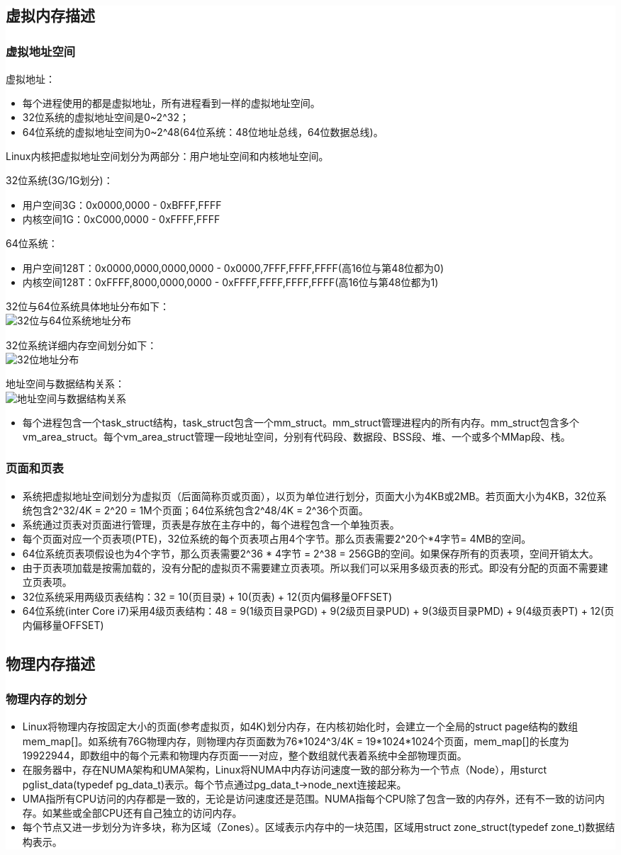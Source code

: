 ## 虚拟内存描述  
  
### 虚拟地址空间  
虚拟地址：  
- 每个进程使用的都是虚拟地址，所有进程看到一样的虚拟地址空间。  
- 32位系统的虚拟地址空间是0~2^32；  
- 64位系统的虚拟地址空间为0~2^48(64位系统：48位地址总线，64位数据总线)。  
  
Linux内核把虚拟地址空间划分为两部分：用户地址空间和内核地址空间。  
  
32位系统(3G/1G划分)：  
- 用户空间3G：0x0000,0000 - 0xBFFF,FFFF  
- 内核空间1G：0xC000,0000 - 0xFFFF,FFFF  
  
64位系统：  
- 用户空间128T：0x0000,0000,0000,0000 - 0x0000,7FFF,FFFF,FFFF(高16位与第48位都为0)  
- 内核空间128T：0xFFFF,8000,0000,0000 - 0xFFFF,FFFF,FFFF,FFFF(高16位与第48位都为1)  
  
32位与64位系统具体地址分布如下：  
![32位与64位系统地址分布](https://chenghua-root.github.io/images/memory-virtual-space02.png)  
  
32位系统详细内存空间划分如下：  
![32位地址分布](https://chenghua-root.github.io/images/memory-32-addr.png)  
  
地址空间与数据结构关系：  
![地址空间与数据结构关系](https://chenghua-root.github.io/images/memory-mm-struct.png)  
- 每个进程包含一个task_struct结构，task_struct包含一个mm_struct。mm_struct管理进程内的所有内存。mm_struct包含多个vm_area_struct。每个vm_area_struct管理一段地址空间，分别有代码段、数据段、BSS段、堆、一个或多个MMap段、栈。  
  
### 页面和页表  
- 系统把虚拟地址空间划分为虚拟页（后面简称页或页面），以页为单位进行划分，页面大小为4KB或2MB。若页面大小为4KB，32位系统包含2^32/4K = 2^20 = 1M个页面；64位系统包含2^48/4K = 2^36个页面。  
- 系统通过页表对页面进行管理，页表是存放在主存中的，每个进程包含一个单独页表。  
- 每个页面对应一个页表项(PTE)，32位系统的每个页表项占用4个字节。那么页表需要2^20个\*4字节= 4MB的空间。  
- 64位系统页表项假设也为4个字节，那么页表需要2^36 * 4字节 = 2^38 = 256GB的空间。如果保存所有的页表项，空间开销太大。  
- 由于页表项加载是按需加载的，没有分配的虚拟页不需要建立页表项。所以我们可以采用多级页表的形式。即没有分配的页面不需要建立页表项。  
- 32位系统采用两级页表结构：32 = 10(页目录) + 10(页表) + 12(页内偏移量OFFSET)  
- 64位系统(inter Core i7)采用4级页表结构：48 = 9(1级页目录PGD) + 9(2级页目录PUD) + 9(3级页目录PMD) + 9(4级页表PT) + 12(页内偏移量OFFSET)  
  
## 物理内存描述  
### 物理内存的划分  
- Linux将物理内存按固定大小的页面(参考虚拟页，如4K)划分内存，在内核初始化时，会建立一个全局的struct page结构的数组mem_map[]。如系统有76G物理内存，则物理内存页面数为76\*1024^3/4K =  19\*1024\*1024个页面，mem_map[]的长度为19922944，即数组中的每个元素和物理内存页面一一对应，整个数组就代表着系统中全部物理页面。  
- 在服务器中，存在NUMA架构和UMA架构，Linux将NUMA中内存访问速度一致的部分称为一个节点（Node），用sturct pglist_data(typedef pg_data_t)表示。每个节点通过pg_data_t->node_next连接起来。  
- UMA指所有CPU访问的内存都是一致的，无论是访问速度还是范围。NUMA指每个CPU除了包含一致的内存外，还有不一致的访问内存。如某些或全部CPU还有自己独立的访问内存。  
- 每个节点又进一步划分为许多块，称为区域（Zones）。区域表示内存中的一块范围，区域用struct zone_struct(typedef zone_t)数据结构表示。  
  